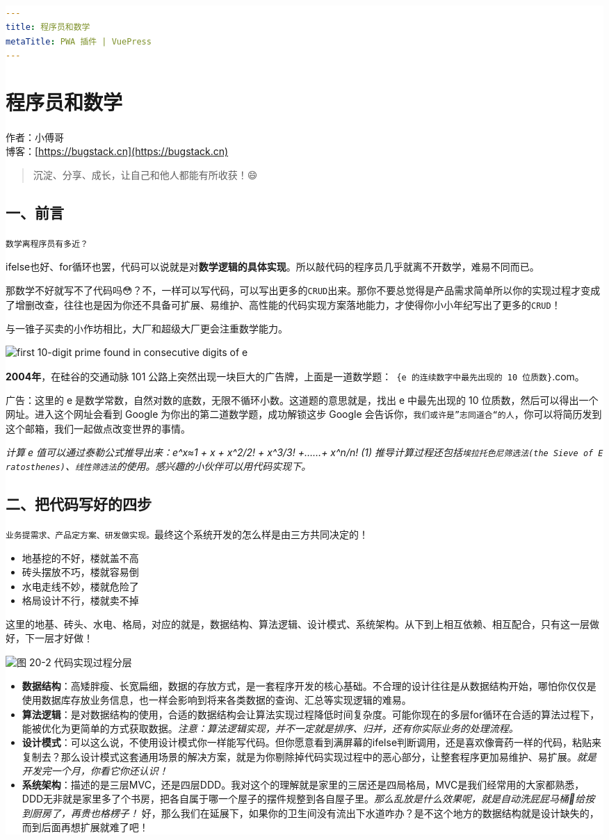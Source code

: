 ```yaml
---
title: 程序员和数学
metaTitle: PWA 插件 | VuePress
---
```


# 程序员和数学

作者：小傅哥
<br/>博客：[https://bugstack.cn](https://bugstack.cn)

> 沉淀、分享、成长，让自己和他人都能有所收获！😄

## 一、前言

`数学离程序员有多近？`

ifelse也好、for循环也罢，代码可以说就是对**数学逻辑的具体实现**。所以敲代码的程序员几乎就离不开数学，难易不同而已。

那数学不好就写不了代码吗😳？不，一样可以写代码，可以写出更多的`CRUD`出来。那你不要总觉得是产品需求简单所以你的实现过程才变成了增删改查，往往也是因为你还不具备可扩展、易维护、高性能的代码实现方案落地能力，才使得你小小年纪写出了更多的`CRUD`！

与一锥子买卖的小作坊相比，大厂和超级大厂更会注重数学能力。

![first 10-digit prime found in consecutive digits of e](https://img-blog.csdnimg.cn/img_convert/7745132909255f75eec729e3fb121144.png)

**2004年**，在硅谷的交通动脉 101 公路上突然出现一块巨大的广告牌，上面是一道数学题：` {e 的连续数字中最先出现的 10 位质数}`.com。

广告：这里的 e 是数学常数，自然对数的底数，无限不循环小数。这道题的意思就是，找出 e 中最先出现的 10 位质数，然后可以得出一个网址。进入这个网址会看到 Google 为你出的第二道数学题，成功解锁这步 Google 会告诉你，`我们或许是”志同道合“的人`，你可以将简历发到这个邮箱，我们一起做点改变世界的事情。

*计算 e 值可以通过泰勒公式推导出来：e^x≈1 + x + x^2/2! + x^3/3! +……+ x^n/n! (1) 推导计算过程还包括`埃拉托色尼筛选法(the Sieve of Eratosthenes)`、`线性筛选法`的使用。感兴趣的小伙伴可以用代码实现下。*

## 二、把代码写好的四步

`业务提需求、产品定方案、研发做实现。`最终这个系统开发的怎么样是由三方共同决定的！

- 地基挖的不好，楼就盖不高
- 砖头摆放不巧，楼就容易倒
- 水电走线不妙，楼就危险了
- 格局设计不行，楼就卖不掉

这里的地基、砖头、水电、格局，对应的就是，数据结构、算法逻辑、设计模式、系统架构。从下到上相互依赖、相互配合，只有这一层做好，下一层才好做！

![图 20-2 代码实现过程分层](https://img-blog.csdnimg.cn/img_convert/81932358d52d2f0d5e02429983036c61.png)

- **数据结构**：高矮胖瘦、长宽扁细，数据的存放方式，是一套程序开发的核心基础。不合理的设计往往是从数据结构开始，哪怕你仅仅是使用数据库存放业务信息，也一样会影响到将来各类数据的查询、汇总等实现逻辑的难易。
- **算法逻辑**：是对数据结构的使用，合适的数据结构会让算法实现过程降低时间复杂度。可能你现在的多层for循环在合适的算法过程下，能被优化为更简单的方式获取数据。*注意：算法逻辑实现，并不一定就是排序、归并，还有你实际业务的处理流程。*
- **设计模式**：可以这么说，不使用设计模式你一样能写代码。但你愿意看到满屏幕的ifelse判断调用，还是喜欢像膏药一样的代码，粘贴来复制去？那么设计模式这套通用场景的解决方案，就是为你剔除掉代码实现过程中的恶心部分，让整套程序更加易维护、易扩展。*就是开发完一个月，你看它你还认识！*
- **系统架构**：描述的是三层MVC，还是四层DDD。我对这个的理解就是家里的三居还是四局格局，MVC是我们经常用的大家都熟悉，DDD无非就是家里多了个书房，把各自属于哪一个屋子的摆件规整到各自屋子里。*那么乱放是什么效果呢，就是自动洗屁屁马桶🚽给按到厨房了，再贵也格楞子！* 好，那么我们在延展下，如果你的卫生间没有流出下水道咋办？是不这个地方的数据结构就是设计缺失的，而到后面再想扩展就难了吧！
